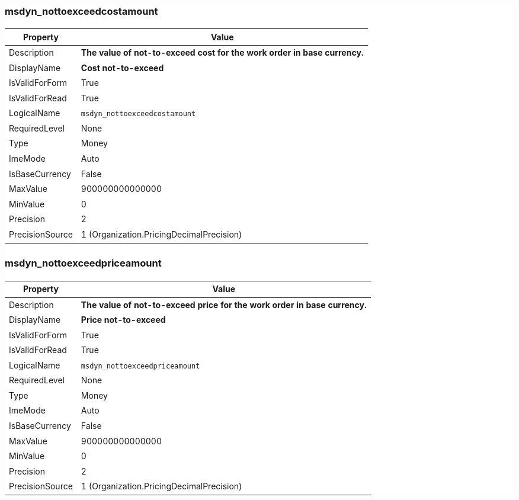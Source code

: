 ### <a name="BKMK_msdyn_nottoexceedcostamount"></a> msdyn_nottoexceedcostamount

|Property|Value|
|---|---|
|Description|**The value of not-to-exceed cost for the work order in base currency.**|
|DisplayName|**Cost not-to-exceed**|
|IsValidForForm|True|
|IsValidForRead|True|
|LogicalName|`msdyn_nottoexceedcostamount`|
|RequiredLevel|None|
|Type|Money|
|ImeMode|Auto|
|IsBaseCurrency|False|
|MaxValue|900000000000000|
|MinValue|0|
|Precision|2|
|PrecisionSource|1 (Organization.PricingDecimalPrecision)|

### <a name="BKMK_msdyn_nottoexceedpriceamount"></a> msdyn_nottoexceedpriceamount

|Property|Value|
|---|---|
|Description|**The value of not-to-exceed price for the work order in base currency.**|
|DisplayName|**Price not-to-exceed**|
|IsValidForForm|True|
|IsValidForRead|True|
|LogicalName|`msdyn_nottoexceedpriceamount`|
|RequiredLevel|None|
|Type|Money|
|ImeMode|Auto|
|IsBaseCurrency|False|
|MaxValue|900000000000000|
|MinValue|0|
|Precision|2|
|PrecisionSource|1 (Organization.PricingDecimalPrecision)|
